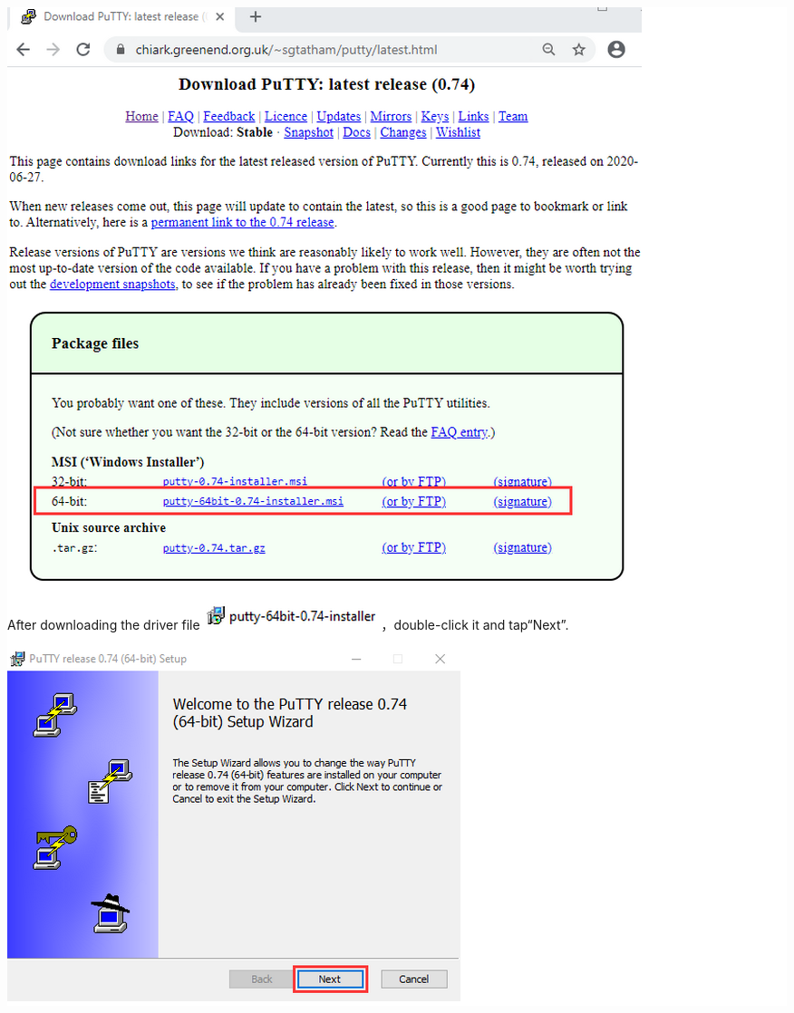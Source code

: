 ![](media/d888918aa7bf9e5ea94597aad1ee4224.png)

After downloading the driver file![](media/e597704d7033c7c3c5da06d4f561822c.png)，double-click it and tap“Next”.

![](media/01f1b2d98915be2be9c0c2a3d330dde2.png)
